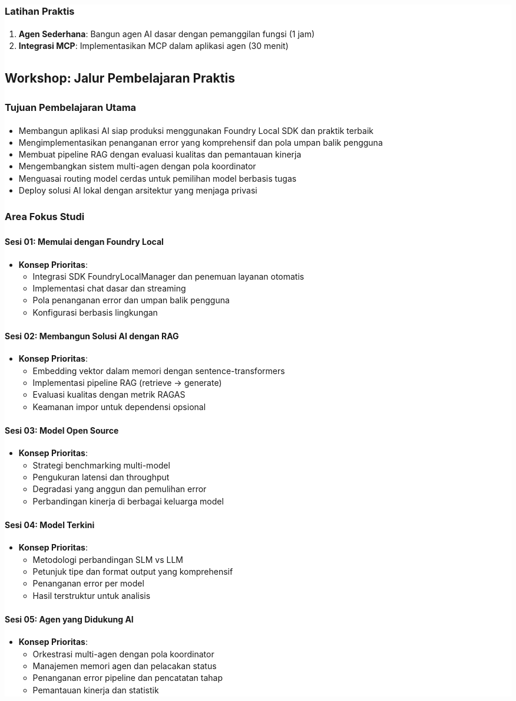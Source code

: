 ### Latihan Praktis  

1. **Agen Sederhana**: Bangun agen AI dasar dengan pemanggilan fungsi (1 jam)  
2. **Integrasi MCP**: Implementasikan MCP dalam aplikasi agen (30 menit)  

## Workshop: Jalur Pembelajaran Praktis  

### Tujuan Pembelajaran Utama  

- Membangun aplikasi AI siap produksi menggunakan Foundry Local SDK dan praktik terbaik  
- Mengimplementasikan penanganan error yang komprehensif dan pola umpan balik pengguna  
- Membuat pipeline RAG dengan evaluasi kualitas dan pemantauan kinerja  
- Mengembangkan sistem multi-agen dengan pola koordinator  
- Menguasai routing model cerdas untuk pemilihan model berbasis tugas  
- Deploy solusi AI lokal dengan arsitektur yang menjaga privasi  

### Area Fokus Studi  

#### Sesi 01: Memulai dengan Foundry Local  
- **Konsep Prioritas**:  
  - Integrasi SDK FoundryLocalManager dan penemuan layanan otomatis  
  - Implementasi chat dasar dan streaming  
  - Pola penanganan error dan umpan balik pengguna  
  - Konfigurasi berbasis lingkungan  

#### Sesi 02: Membangun Solusi AI dengan RAG  
- **Konsep Prioritas**:  
  - Embedding vektor dalam memori dengan sentence-transformers  
  - Implementasi pipeline RAG (retrieve → generate)  
  - Evaluasi kualitas dengan metrik RAGAS  
  - Keamanan impor untuk dependensi opsional  

#### Sesi 03: Model Open Source  
- **Konsep Prioritas**:  
  - Strategi benchmarking multi-model  
  - Pengukuran latensi dan throughput  
  - Degradasi yang anggun dan pemulihan error  
  - Perbandingan kinerja di berbagai keluarga model  

#### Sesi 04: Model Terkini  
- **Konsep Prioritas**:  
  - Metodologi perbandingan SLM vs LLM  
  - Petunjuk tipe dan format output yang komprehensif  
  - Penanganan error per model  
  - Hasil terstruktur untuk analisis  

#### Sesi 05: Agen yang Didukung AI  
- **Konsep Prioritas**:  
  - Orkestrasi multi-agen dengan pola koordinator  
  - Manajemen memori agen dan pelacakan status  
  - Penanganan error pipeline dan pencatatan tahap  
  - Pemantauan kinerja dan statistik  
